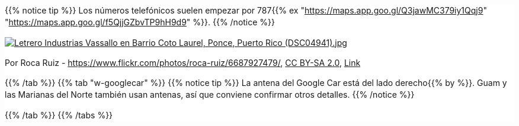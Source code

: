{{% notice tip %}}
Los números telefónicos suelen empezar por <span class="quiz">787</span>{{% ex "https://maps.app.goo.gl/Q3jawMC379iy1Qqj9" "https://maps.app.goo.gl/f5QjjGZbvTP9hH9d9" %}}.
{{% /notice %}}

<div class="googlemap-if no-margin">
<p><a href="https://commons.wikimedia.org/wiki/File:Letrero_Industrias_Vassallo_en_Barrio_Coto_Laurel,_Ponce,_Puerto_Rico_(DSC04941).jpg#/media/File:Letrero_Industrias_Vassallo_en_Barrio_Coto_Laurel,_Ponce,_Puerto_Rico_(DSC04941).jpg"><img src="https://upload.wikimedia.org/wikipedia/commons/8/80/Letrero_Industrias_Vassallo_en_Barrio_Coto_Laurel%2C_Ponce,_Puerto_Rico_%28DSC04941%29.jpg" alt="Letrero Industrias Vassallo en Barrio Coto Laurel, Ponce, Puerto Rico (DSC04941).jpg"  width="90%"></a></p><p>Por Roca Ruiz - <a rel="nofollow" class="external free" href="https://www.flickr.com/photos/roca-ruiz/6687927479/">https://www.flickr.com/photos/roca-ruiz/6687927479/</a>, <a href="https://creativecommons.org/licenses/by-sa/2.0" title="Creative Commons Attribution-Share Alike 2.0">CC BY-SA 2.0</a>, <a href="https://commons.wikimedia.org/w/index.php?curid=30928121">Link</a></p>
</div>

{{% /tab %}}
{{% tab "w-googlecar" %}}
{{% notice tip %}}
La antena del Google Car está <span class="quiz">del lado derecho</span>{{% by %}}. Guam y las Marianas del Norte también usan antenas, así que conviene confirmar otros detalles.
{{% /notice %}}
<div class="googlemap-if"><iframe src="https://www.google.com/maps/embed?pb=!4v1681073805681!6m8!1m7!1sSXC3NjR1gmB4s-EnHU-z3w!2m2!1d18.29687656679984!2d-66.04911133718261!3f79.01839543384352!4f-24.831690071108028!5f2.912250869756515" width="295" height="295" style="border:0;" allowfullscreen="" loading="lazy" referrerpolicy="no-referrer-when-downgrade"></iframe>
</div>
{{% /tab %}}
{{% /tabs %}}
